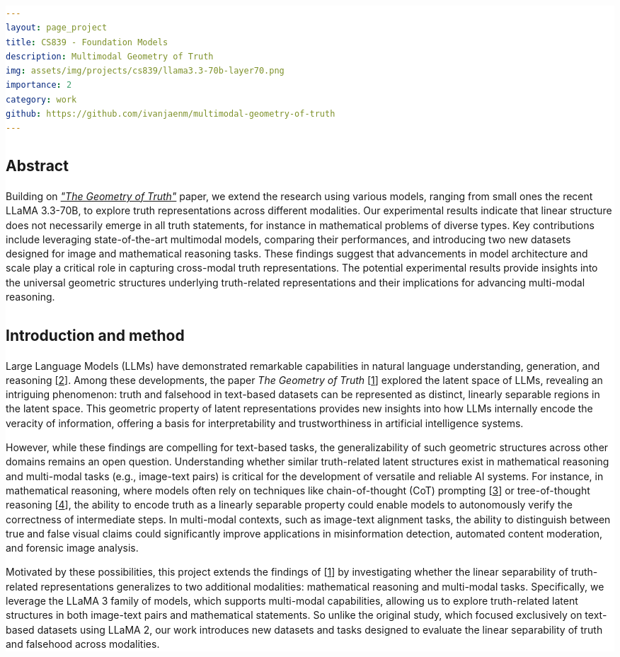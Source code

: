 ```yaml
---
layout: page_project
title: CS839 - Foundation Models
description: Multimodal Geometry of Truth
img: assets/img/projects/cs839/llama3.3-70b-layer70.png
importance: 2
category: work
github: https://github.com/ivanjaenm/multimodal-geometry-of-truth
---
```


## Abstract
Building on *["The Geometry of Truth"][1]* paper, we extend the research using various models, ranging from small ones the recent LLaMA 3.3-70B, to explore truth representations across different modalities. Our experimental results indicate that linear structure does not necessarily emerge in all truth statements, for instance in mathematical problems of diverse types. Key contributions include leveraging state-of-the-art multimodal models, comparing their performances, and introducing two new datasets designed for image and mathematical reasoning tasks. These findings suggest that advancements in model architecture and scale play a critical role in capturing cross-modal truth representations. The potential experimental results provide insights into the universal geometric structures underlying truth-related representations and their implications for advancing multi-modal reasoning.

## Introduction and method
Large Language Models (LLMs) have demonstrated remarkable capabilities in natural language understanding, generation, and reasoning [[2]]. Among these developments, the paper *The Geometry of Truth* [[1]] explored the latent space of LLMs, revealing an intriguing phenomenon: truth and falsehood in text-based datasets can be represented as distinct, linearly separable regions in the latent space. This geometric property of latent representations provides new insights into how LLMs internally encode the veracity of information, offering a basis for interpretability and trustworthiness in artificial intelligence systems.

However, while these findings are compelling for text-based tasks, the generalizability of such geometric structures across other domains remains an open question. Understanding whether similar truth-related latent structures exist in mathematical reasoning and multi-modal tasks (e.g., image-text pairs) is critical for the development of versatile and reliable AI systems. For instance, in mathematical reasoning, where models often rely on techniques like chain-of-thought (CoT) prompting [[3]] or tree-of-thought reasoning [[4]], the ability to encode truth as a linearly separable property could enable models to autonomously verify the correctness of intermediate steps. In multi-modal contexts, such as image-text alignment tasks, the ability to distinguish between true and false visual claims could significantly improve applications in misinformation detection, automated content moderation, and forensic image analysis.

Motivated by these possibilities, this project extends the findings of [[1]] by investigating whether the linear separability of truth-related representations generalizes to two additional modalities: mathematical reasoning and multi-modal tasks. Specifically, we leverage the LLaMA 3 family of models, which supports multi-modal capabilities, allowing us to explore truth-related latent structures in both image-text pairs and mathematical statements. So unlike the original study, which focused exclusively on text-based datasets using LLaMA 2, our work introduces new datasets and tasks designed to evaluate the linear separability of truth and falsehood across modalities.


[1]: https://saprmarks.github.io/geometry-of-truth/dataexplorer/
[2]: https://arxiv.org/abs/2303.08774
[3]: https://arxiv.org/abs/2201.11903
[4]: https://arxiv.org/abs/2305.10601
[5]: https://www.pnas.org/doi/10.1073/pnas.1907375117
[6]: https://arxiv.org/abs/1610.01644
[7]: https://arxiv.org/abs/2305.08950
[8]: https://arxiv.org/abs/2106.02997
[9]: https://arxiv.org/abs/2003.12462
